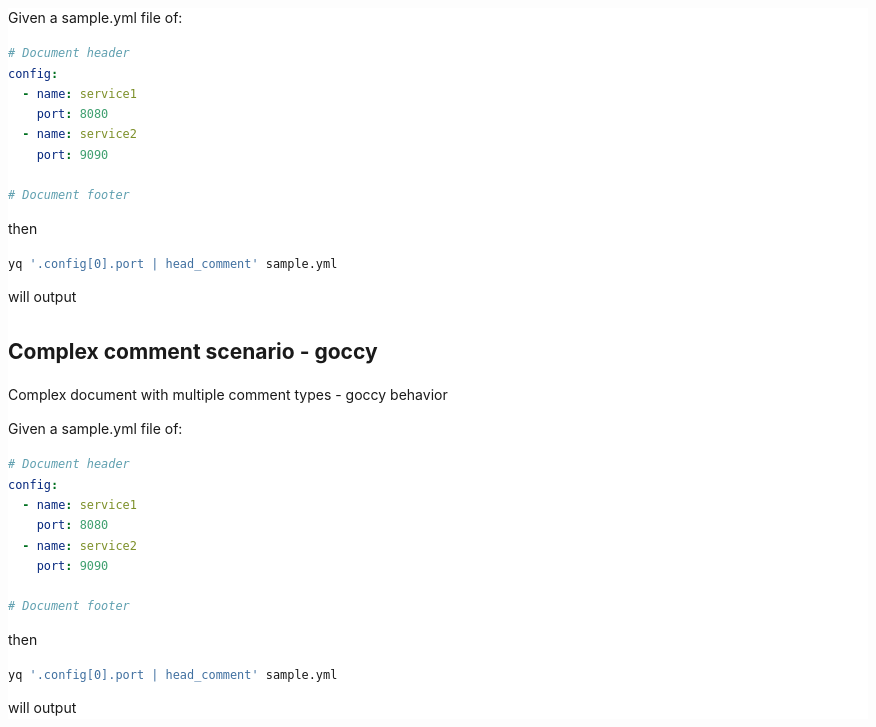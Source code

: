 Given a sample.yml file of:
```yaml
# Document header
config:
  - name: service1
    port: 8080
  - name: service2
    port: 9090

# Document footer
```
then
```bash
yq '.config[0].port | head_comment' sample.yml
```
will output
```yaml

```

## Complex comment scenario - goccy
Complex document with multiple comment types - goccy behavior

Given a sample.yml file of:
```yaml
# Document header
config:
  - name: service1
    port: 8080
  - name: service2
    port: 9090

# Document footer
```
then
```bash
yq '.config[0].port | head_comment' sample.yml
```
will output
```yaml

```

